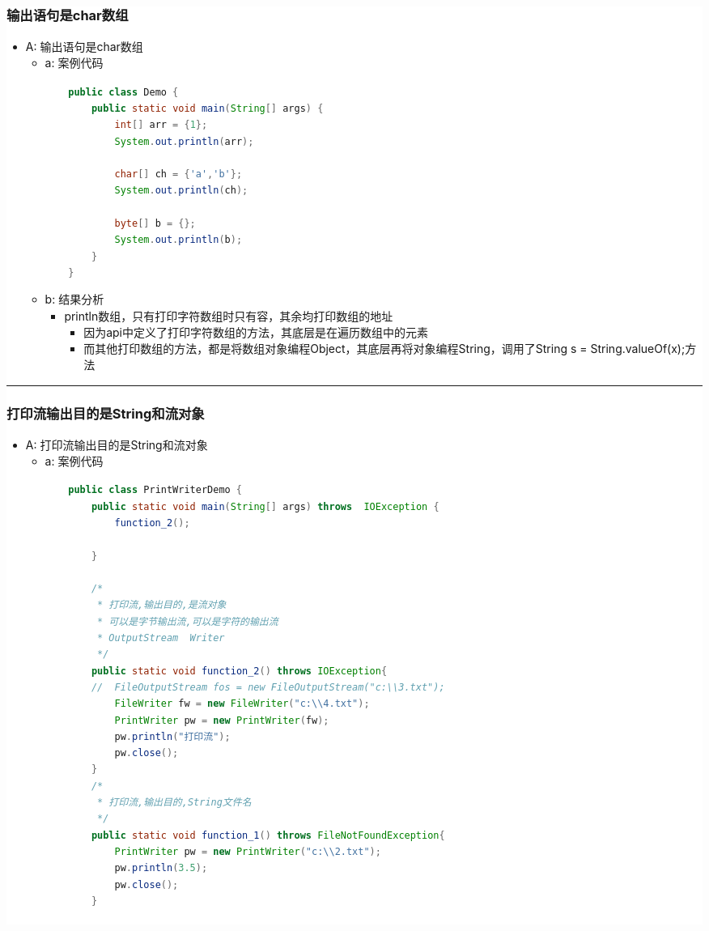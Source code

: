 ###  输出语句是char数组
* A: 输出语句是char数组
	* a: 案例代码
        ```java
    		public class Demo {
				public static void main(String[] args) {
					int[] arr = {1};
					System.out.println(arr);
					
					char[] ch = {'a','b'};
					System.out.println(ch);
					
					byte[] b = {};
					System.out.println(b);
				}
			}
        ```    
	* b: 结果分析
		* println数组，只有打印字符数组时只有容，其余均打印数组的地址
			* 因为api中定义了打印字符数组的方法，其底层是在遍历数组中的元素
			* 而其他打印数组的方法，都是将数组对象编程Object，其底层再将对象编程String，调用了String s = String.valueOf(x);方法
- - - 

###  打印流输出目的是String和流对象
* A: 打印流输出目的是String和流对象
	* a: 案例代码
        ```java
    		public class PrintWriterDemo {
				public static void main(String[] args) throws  IOException {
					function_2();

				}
					
				/*
				 * 打印流,输出目的,是流对象
				 * 可以是字节输出流,可以是字符的输出流
				 * OutputStream  Writer
				 */
				public static void function_2() throws IOException{
				//	FileOutputStream fos = new FileOutputStream("c:\\3.txt");
					FileWriter fw = new FileWriter("c:\\4.txt");
					PrintWriter pw = new PrintWriter(fw);
					pw.println("打印流");
					pw.close();
				}
				/*
				 * 打印流,输出目的,String文件名
				 */
				public static void function_1() throws FileNotFoundException{
					PrintWriter pw = new PrintWriter("c:\\2.txt");
					pw.println(3.5);
					pw.close();
				}	
				